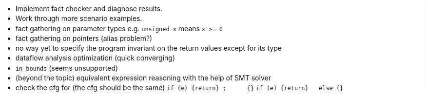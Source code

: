 - Implement fact checker and diagnose results.
- Work through more scenario examples.
- fact gathering on parameter types e.g. `unsigned x` means `x >= 0`
- fact gathering on pointers (alias problem?)
- no way yet to specify the program invariant on the return values except for its type
- dataflow analysis optimization (quick converging)
- `in_bounds` (seems unsupported)
- (beyond the topic) equivalent expression reasoning with the help of SMT solver
- check the cfg for (the cfg should be the same)
`if (e) {return} ;      {}`
`if (e) {return}   else {}`

